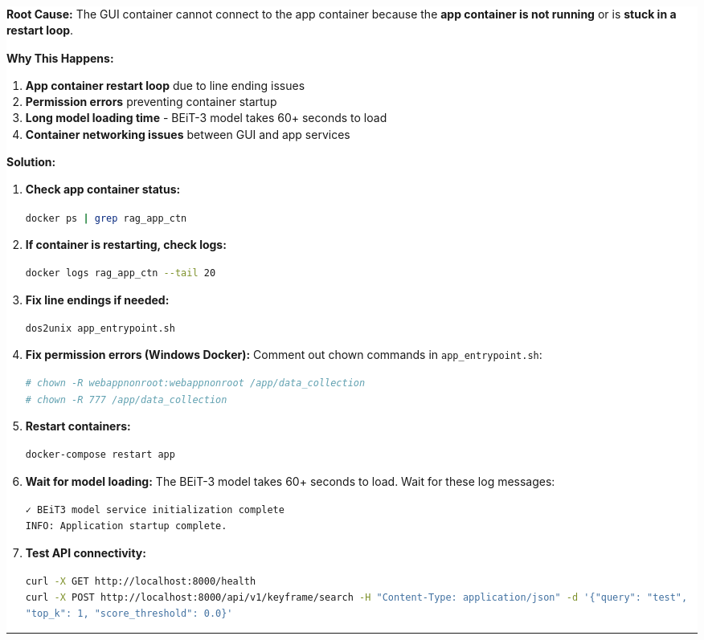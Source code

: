 **Root Cause:**
The GUI container cannot connect to the app container because the **app container is not running** or is **stuck in a restart loop**.

**Why This Happens:**

1. **App container restart loop** due to line ending issues
2. **Permission errors** preventing container startup
3. **Long model loading time** - BEiT-3 model takes 60+ seconds to load
4. **Container networking issues** between GUI and app services

**Solution:**

1. **Check app container status:**

    ```bash
    docker ps | grep rag_app_ctn
    ```

2. **If container is restarting, check logs:**

    ```bash
    docker logs rag_app_ctn --tail 20
    ```

3. **Fix line endings if needed:**

    ```bash
    dos2unix app_entrypoint.sh
    ```

4. **Fix permission errors (Windows Docker):**
   Comment out chown commands in `app_entrypoint.sh`:

    ```bash
    # chown -R webappnonroot:webappnonroot /app/data_collection
    # chown -R 777 /app/data_collection
    ```

5. **Restart containers:**

    ```bash
    docker-compose restart app
    ```

6. **Wait for model loading:**
   The BEiT-3 model takes 60+ seconds to load. Wait for these log messages:

    ```
    ✓ BEiT3 model service initialization complete
    INFO: Application startup complete.
    ```

7. **Test API connectivity:**
    ```bash
    curl -X GET http://localhost:8000/health
    curl -X POST http://localhost:8000/api/v1/keyframe/search -H "Content-Type: application/json" -d '{"query": "test", "top_k": 1, "score_threshold": 0.0}'
    ```

---